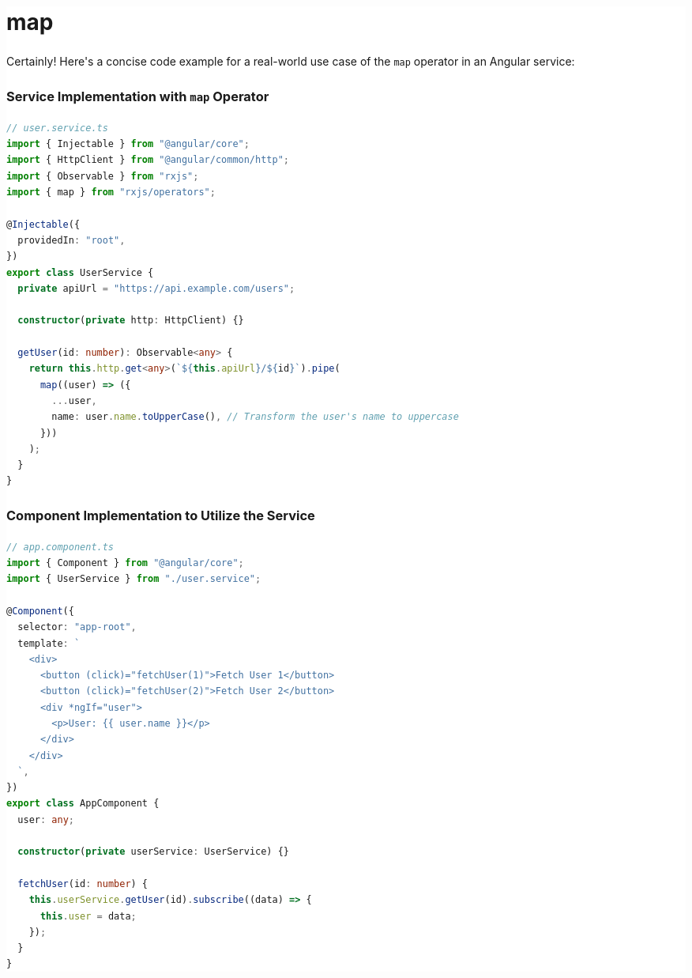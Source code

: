 
# map

Certainly! Here's a concise code example for a real-world use case of the `map` operator in an Angular service:

### Service Implementation with `map` Operator

```typescript
// user.service.ts
import { Injectable } from "@angular/core";
import { HttpClient } from "@angular/common/http";
import { Observable } from "rxjs";
import { map } from "rxjs/operators";

@Injectable({
  providedIn: "root",
})
export class UserService {
  private apiUrl = "https://api.example.com/users";

  constructor(private http: HttpClient) {}

  getUser(id: number): Observable<any> {
    return this.http.get<any>(`${this.apiUrl}/${id}`).pipe(
      map((user) => ({
        ...user,
        name: user.name.toUpperCase(), // Transform the user's name to uppercase
      }))
    );
  }
}
```

### Component Implementation to Utilize the Service

```typescript
// app.component.ts
import { Component } from "@angular/core";
import { UserService } from "./user.service";

@Component({
  selector: "app-root",
  template: `
    <div>
      <button (click)="fetchUser(1)">Fetch User 1</button>
      <button (click)="fetchUser(2)">Fetch User 2</button>
      <div *ngIf="user">
        <p>User: {{ user.name }}</p>
      </div>
    </div>
  `,
})
export class AppComponent {
  user: any;

  constructor(private userService: UserService) {}

  fetchUser(id: number) {
    this.userService.getUser(id).subscribe((data) => {
      this.user = data;
    });
  }
}
```